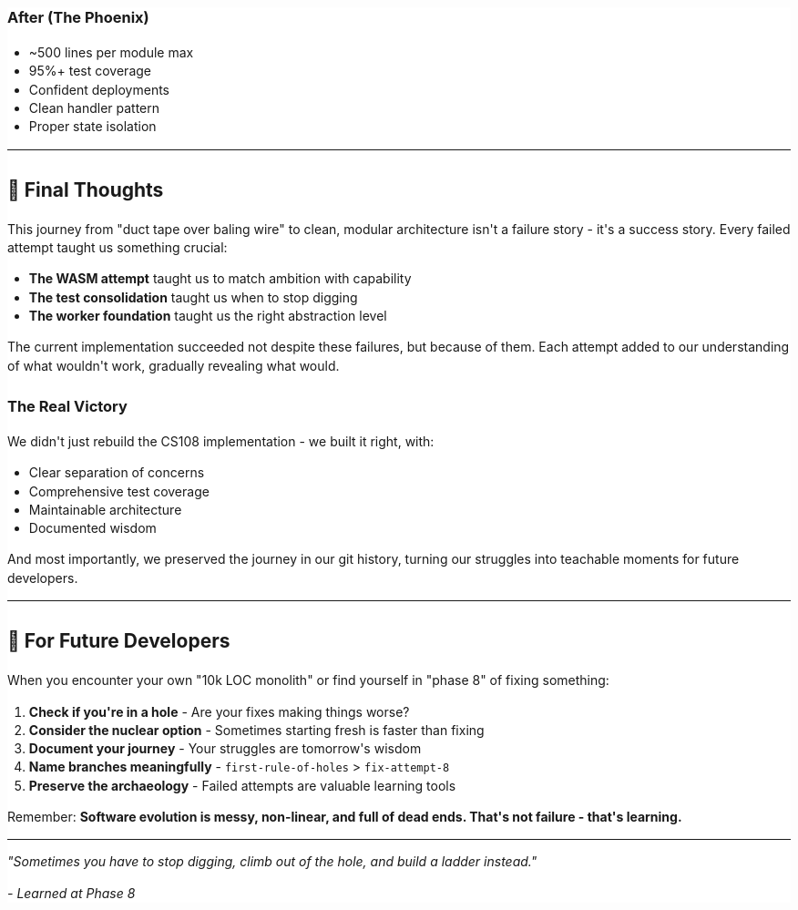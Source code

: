 ### After (The Phoenix)
- ~500 lines per module max
- 95%+ test coverage
- Confident deployments
- Clean handler pattern
- Proper state isolation

---

## 💭 Final Thoughts

This journey from "duct tape over baling wire" to clean, modular architecture isn't a failure story - it's a success story. Every failed attempt taught us something crucial:

- **The WASM attempt** taught us to match ambition with capability
- **The test consolidation** taught us when to stop digging
- **The worker foundation** taught us the right abstraction level

The current implementation succeeded not despite these failures, but because of them. Each attempt added to our understanding of what wouldn't work, gradually revealing what would.

### The Real Victory

We didn't just rebuild the CS108 implementation - we built it right, with:
- Clear separation of concerns
- Comprehensive test coverage
- Maintainable architecture
- Documented wisdom

And most importantly, we preserved the journey in our git history, turning our struggles into teachable moments for future developers.

---

## 🔮 For Future Developers

When you encounter your own "10k LOC monolith" or find yourself in "phase 8" of fixing something:

1. **Check if you're in a hole** - Are your fixes making things worse?
2. **Consider the nuclear option** - Sometimes starting fresh is faster than fixing
3. **Document your journey** - Your struggles are tomorrow's wisdom
4. **Name branches meaningfully** - `first-rule-of-holes` > `fix-attempt-8`
5. **Preserve the archaeology** - Failed attempts are valuable learning tools

Remember: **Software evolution is messy, non-linear, and full of dead ends. That's not failure - that's learning.**

---

*"Sometimes you have to stop digging, climb out of the hole, and build a ladder instead."*

*- Learned at Phase 8*